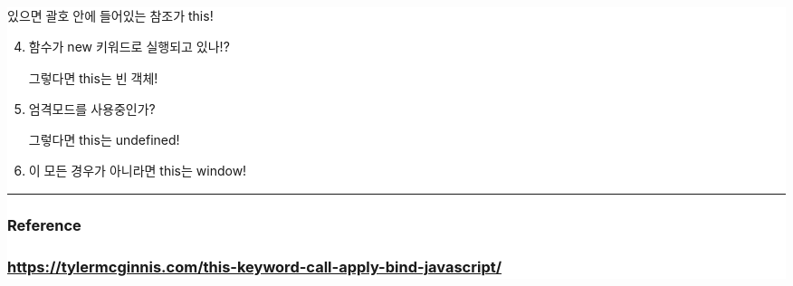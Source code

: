    있으면 괄호 안에 들어있는 참조가 this!

4. 함수가 new 키워드로 실행되고 있나!?

   그렇다면 this는 빈 객체!

5. 엄격모드를 사용중인가?

   그렇다면 this는 undefined!

6. 이 모든 경우가 아니라면 this는 window!



---



### Reference

###  https://tylermcginnis.com/this-keyword-call-apply-bind-javascript/